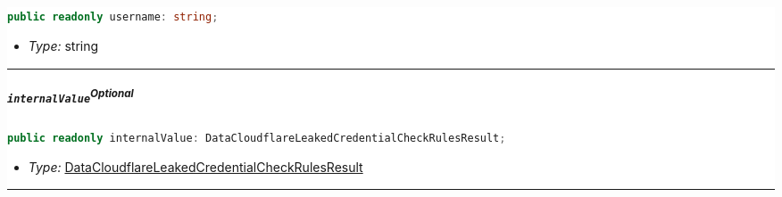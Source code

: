 ```typescript
public readonly username: string;
```

- *Type:* string

---

##### `internalValue`<sup>Optional</sup> <a name="internalValue" id="@cdktf/provider-cloudflare.dataCloudflareLeakedCredentialCheckRules.DataCloudflareLeakedCredentialCheckRulesResultOutputReference.property.internalValue"></a>

```typescript
public readonly internalValue: DataCloudflareLeakedCredentialCheckRulesResult;
```

- *Type:* <a href="#@cdktf/provider-cloudflare.dataCloudflareLeakedCredentialCheckRules.DataCloudflareLeakedCredentialCheckRulesResult">DataCloudflareLeakedCredentialCheckRulesResult</a>

---




